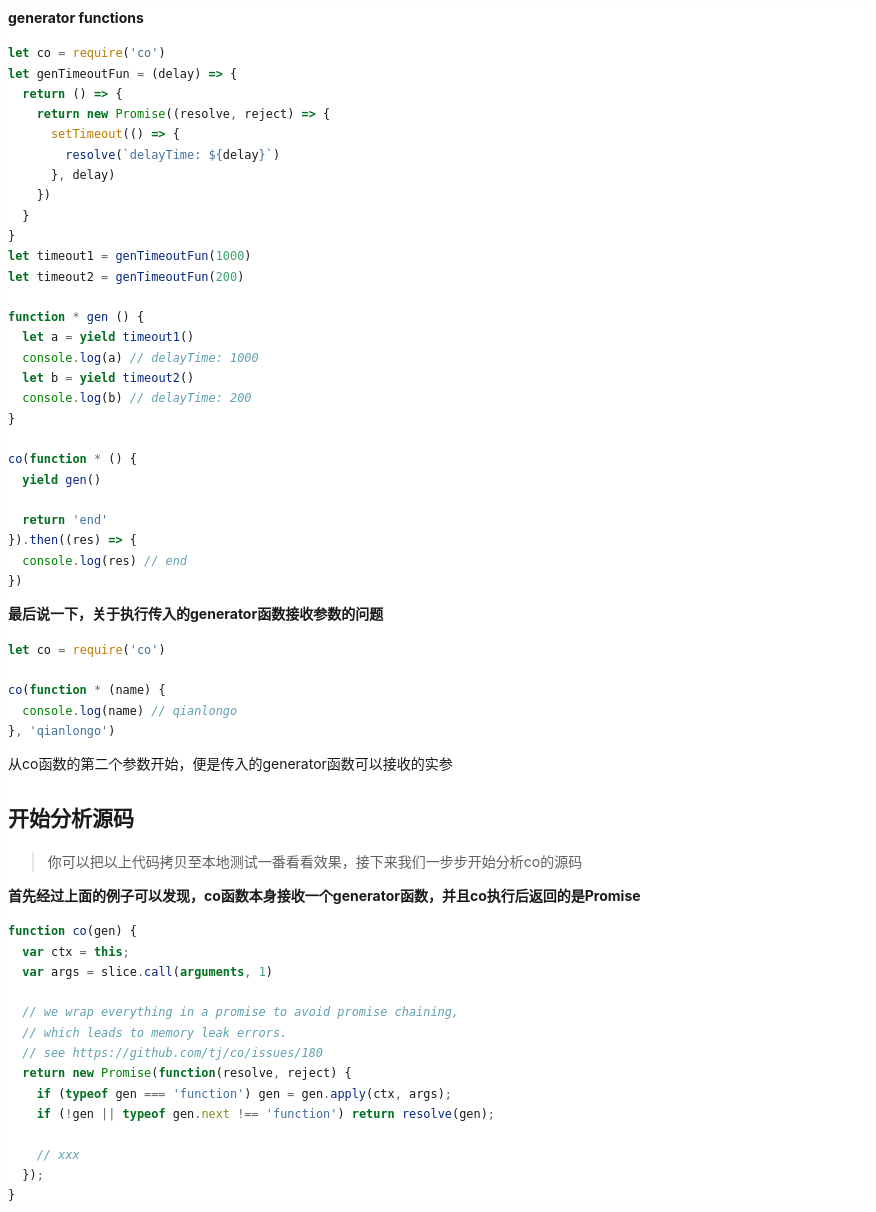 **generator functions**

``` javascript
let co = require('co')
let genTimeoutFun = (delay) => {
  return () => {
    return new Promise((resolve, reject) => {
      setTimeout(() => {
        resolve(`delayTime: ${delay}`)
      }, delay)
    })
  }
}
let timeout1 = genTimeoutFun(1000)
let timeout2 = genTimeoutFun(200)

function * gen () {
  let a = yield timeout1()
  console.log(a) // delayTime: 1000
  let b = yield timeout2()
  console.log(b) // delayTime: 200
}

co(function * () {
  yield gen()

  return 'end'
}).then((res) => {
  console.log(res) // end
})

```

**最后说一下，关于执行传入的generator函数接收参数的问题**

``` javascript
let co = require('co')

co(function * (name) {
  console.log(name) // qianlongo
}, 'qianlongo')

```

从co函数的第二个参数开始，便是传入的generator函数可以接收的实参

## 开始分析源码

> 你可以把以上代码拷贝至本地测试一番看看效果，接下来我们一步步开始分析co的源码

**首先经过上面的例子可以发现，co函数本身接收一个generator函数，并且co执行后返回的是Promise**

``` javascript
function co(gen) {
  var ctx = this;
  var args = slice.call(arguments, 1)

  // we wrap everything in a promise to avoid promise chaining,
  // which leads to memory leak errors.
  // see https://github.com/tj/co/issues/180
  return new Promise(function(resolve, reject) {
    if (typeof gen === 'function') gen = gen.apply(ctx, args);
    if (!gen || typeof gen.next !== 'function') return resolve(gen);

    // xxx
  });
}
```
